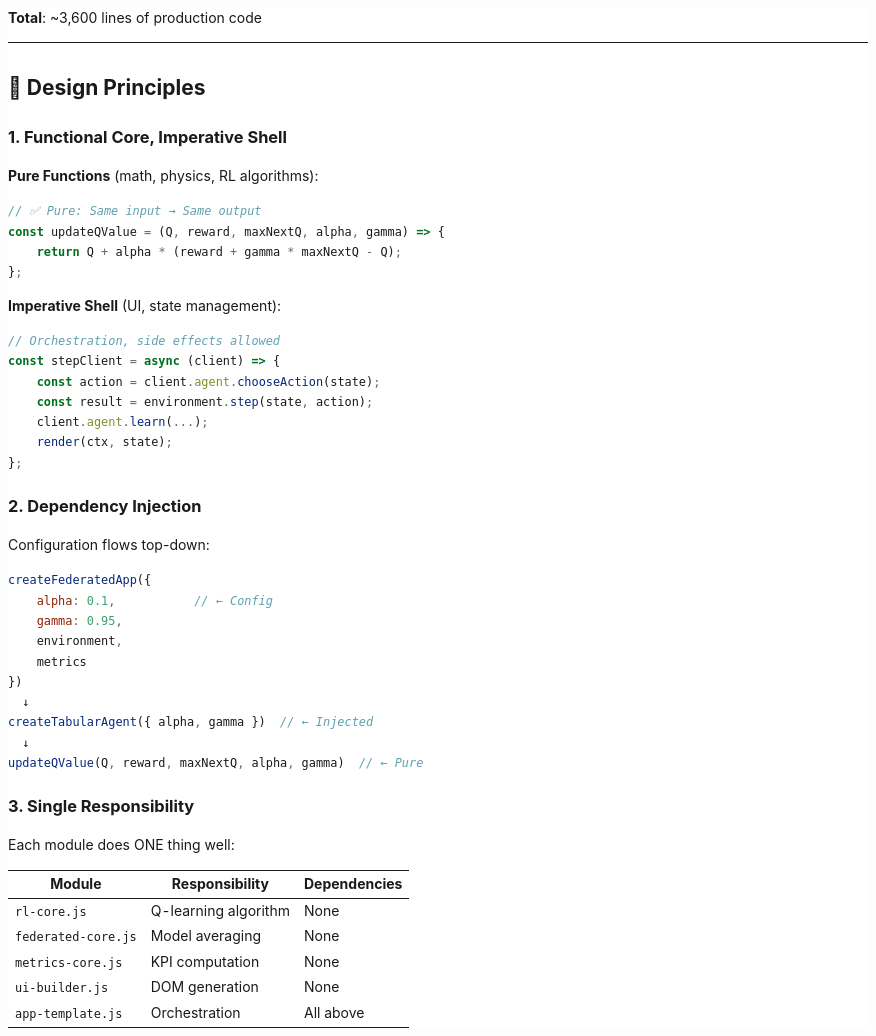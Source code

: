 **Total**: ~3,600 lines of production code

---

## 🎯 Design Principles

### 1. **Functional Core, Imperative Shell**

**Pure Functions** (math, physics, RL algorithms):
```javascript
// ✅ Pure: Same input → Same output
const updateQValue = (Q, reward, maxNextQ, alpha, gamma) => {
    return Q + alpha * (reward + gamma * maxNextQ - Q);
};
```

**Imperative Shell** (UI, state management):
```javascript
// Orchestration, side effects allowed
const stepClient = async (client) => {
    const action = client.agent.chooseAction(state);
    const result = environment.step(state, action);
    client.agent.learn(...);
    render(ctx, state);
};
```

### 2. **Dependency Injection**

Configuration flows top-down:
```javascript
createFederatedApp({
    alpha: 0.1,           // ← Config
    gamma: 0.95,
    environment,
    metrics
})
  ↓
createTabularAgent({ alpha, gamma })  // ← Injected
  ↓
updateQValue(Q, reward, maxNextQ, alpha, gamma)  // ← Pure
```

### 3. **Single Responsibility**

Each module does ONE thing well:

| Module | Responsibility | Dependencies |
|--------|---------------|--------------|
| `rl-core.js` | Q-learning algorithm | None |
| `federated-core.js` | Model averaging | None |
| `metrics-core.js` | KPI computation | None |
| `ui-builder.js` | DOM generation | None |
| `app-template.js` | Orchestration | All above |
